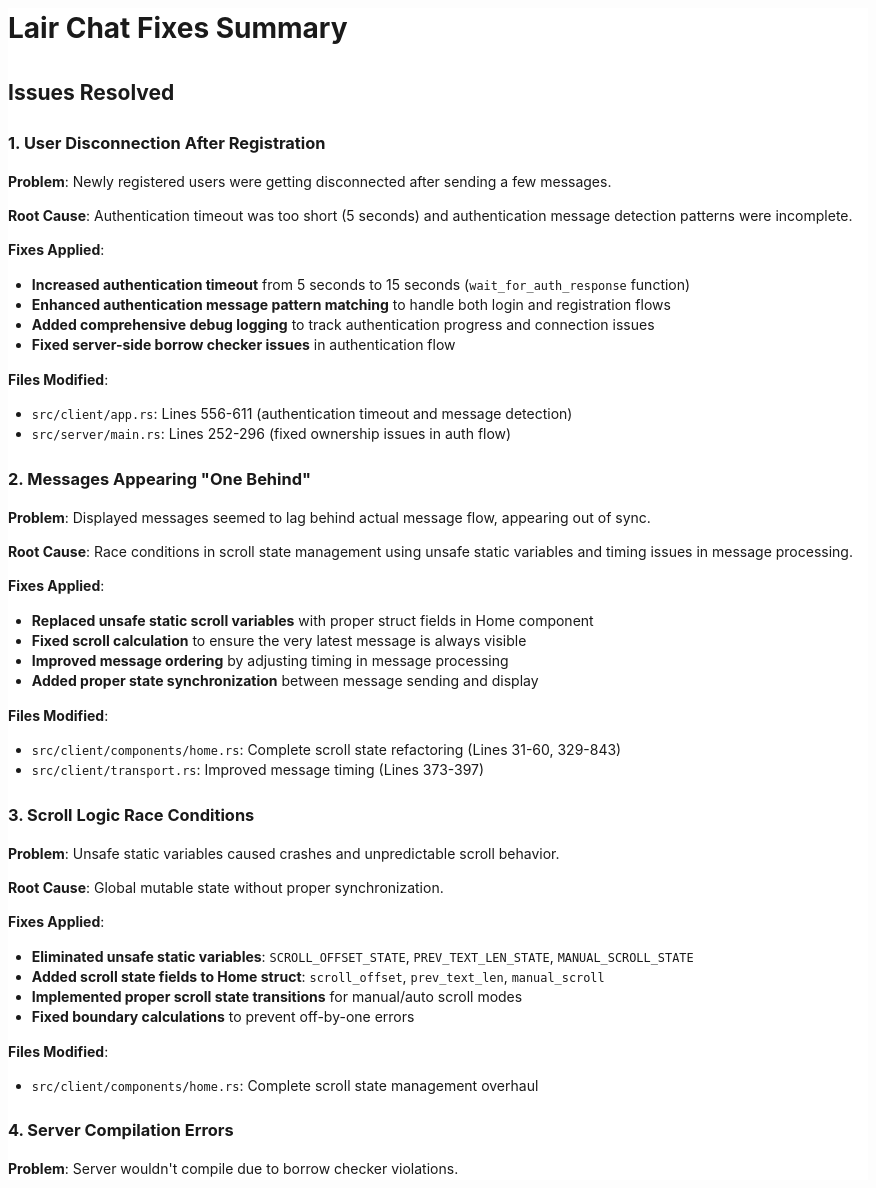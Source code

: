 # Lair Chat Fixes Summary

## Issues Resolved

### 1. User Disconnection After Registration
**Problem**: Newly registered users were getting disconnected after sending a few messages.

**Root Cause**: Authentication timeout was too short (5 seconds) and authentication message detection patterns were incomplete.

**Fixes Applied**:
- **Increased authentication timeout** from 5 seconds to 15 seconds (`wait_for_auth_response` function)
- **Enhanced authentication message pattern matching** to handle both login and registration flows
- **Added comprehensive debug logging** to track authentication progress and connection issues
- **Fixed server-side borrow checker issues** in authentication flow

**Files Modified**:
- `src/client/app.rs`: Lines 556-611 (authentication timeout and message detection)
- `src/server/main.rs`: Lines 252-296 (fixed ownership issues in auth flow)

### 2. Messages Appearing "One Behind"
**Problem**: Displayed messages seemed to lag behind actual message flow, appearing out of sync.

**Root Cause**: Race conditions in scroll state management using unsafe static variables and timing issues in message processing.

**Fixes Applied**:
- **Replaced unsafe static scroll variables** with proper struct fields in Home component
- **Fixed scroll calculation** to ensure the very latest message is always visible
- **Improved message ordering** by adjusting timing in message processing
- **Added proper state synchronization** between message sending and display

**Files Modified**:
- `src/client/components/home.rs`: Complete scroll state refactoring (Lines 31-60, 329-843)
- `src/client/transport.rs`: Improved message timing (Lines 373-397)

### 3. Scroll Logic Race Conditions
**Problem**: Unsafe static variables caused crashes and unpredictable scroll behavior.

**Root Cause**: Global mutable state without proper synchronization.

**Fixes Applied**:
- **Eliminated unsafe static variables**: `SCROLL_OFFSET_STATE`, `PREV_TEXT_LEN_STATE`, `MANUAL_SCROLL_STATE`
- **Added scroll state fields to Home struct**: `scroll_offset`, `prev_text_len`, `manual_scroll`
- **Implemented proper scroll state transitions** for manual/auto scroll modes
- **Fixed boundary calculations** to prevent off-by-one errors

**Files Modified**:
- `src/client/components/home.rs`: Complete scroll state management overhaul

### 4. Server Compilation Errors
**Problem**: Server wouldn't compile due to borrow checker violations.
